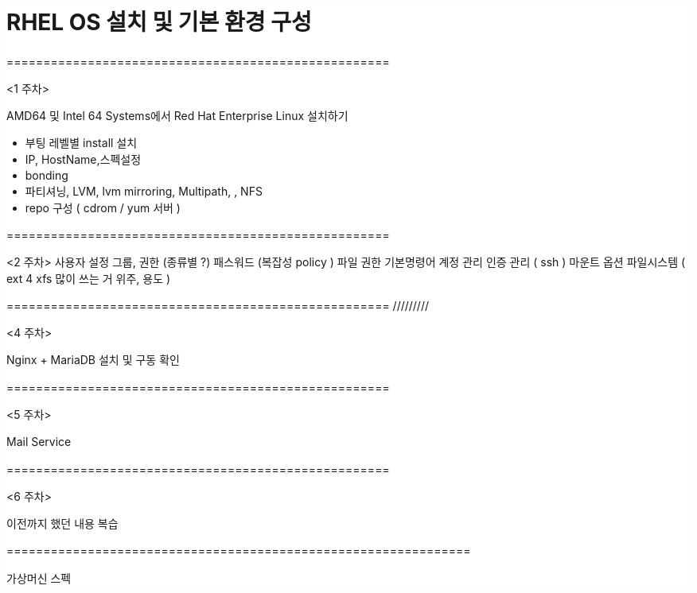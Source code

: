 # RHEL OS  설치 및 기본 환경 구성

====================================================

<1 주차>

AMD64 및 Intel 64 Systems에서 Red Hat  Enterprise Linux 설치하기

- 부팅 레벨별 install 설치
- IP, HostName,스펙설정
- bonding
- 파티셔닝, LVM, lvm mirroring, Multipath, , NFS
- repo 구성 ( cdrom / yum 서버 )

====================================================

<2 주차>
사용자 설정 그룹, 권한 (종류별 ?) 패스워드 (복잡성 policy ) 파일 권한
기본명령어
계정 관리 인증 관리 ( ssh )
마운트 옵션 파일시스템 ( ext 4 xfs 많이 쓰는 거 위주, 용도 )

====================================================
/////////

<4 주차>

Nginx + MariaDB 설치 및 구동 확인

====================================================

<5 주차>

Mail Service

====================================================

<6 주차>

이전까지 했던 내용 복습

===============================================================

가상머신 스펙
